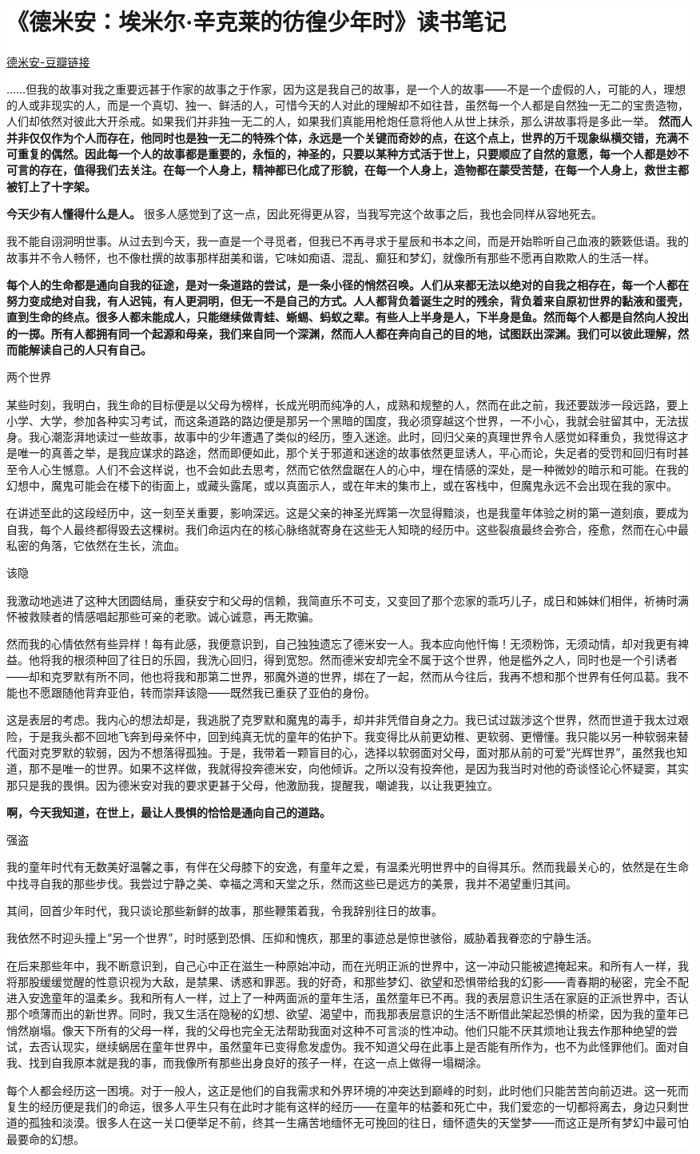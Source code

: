 # 《德米安：埃米尔·辛克莱的彷徨少年时》读书笔记
[德米安-豆瓣链接](https://book.douban.com/subject/3578470/)

……但我的故事对我之重要远甚于作家的故事之于作家，因为这是我自己的故事，是一个人的故事——不是一个虚假的人，可能的人，理想的人或非现实的人，而是一个真切、独一、鲜活的人，可惜今天的人对此的理解却不如往昔，虽然每一个人都是自然独一无二的宝贵造物，人们却依然对彼此大开杀戒。如果我们并非独一无二的人，如果我们真能用枪炮任意将他人从世上抹杀，那么讲故事将是多此一举。 **然而人并非仅仅作为个人而存在，他同时也是独一无二的特殊个体，永远是一个关键而奇妙的点，在这个点上，世界的万千现象纵横交错，充满不可重复的偶然。因此每一个人的故事都是重要的，永恒的，神圣的，只要以某种方式活于世上，只要顺应了自然的意愿，每一个人都是妙不可言的存在，值得我们去关注。在每一个人身上，精神都已化成了形貌，在每一个人身上，造物都在蒙受苦楚，在每一个人身上，救世主都被钉上了十字架。** 

 **今天少有人懂得什么是人。** 很多人感觉到了这一点，因此死得更从容，当我写完这个故事之后，我也会同样从容地死去。

我不能自诩洞明世事。从过去到今天，我一直是一个寻觅者，但我已不再寻求于星辰和书本之间，而是开始聆听自己血液的簌簌低语。我的故事并不令人畅怀，也不像杜撰的故事那样甜美和谐，它味如痴语、混乱、癫狂和梦幻，就像所有那些不愿再自欺欺人的生活一样。

 **每个人的生命都是通向自我的征途，是对一条道路的尝试，是一条小径的悄然召唤。人们从来都无法以绝对的自我之相存在，每一个人都在努力变成绝对自我，有人迟钝，有人更洞明，但无一不是自己的方式。人人都背负着诞生之时的残余，背负着来自原初世界的黏液和蛋壳，直到生命的终点。很多人都未能成人，只能继续做青蛙、蜥蜴、蚂蚁之辈。有些人上半身是人，下半身是鱼。然而每个人都是自然向人投出的一掷。所有人都拥有同一个起源和母亲，我们来自同一个深渊，然而人人都在奔向自己的目的地，试图跃出深渊。我们可以彼此理解，然而能解读自己的人只有自己。** 

两个世界

某些时刻，我明白，我生命的目标便是以父母为榜样，长成光明而纯净的人，成熟和规整的人，然而在此之前，我还要跋涉一段远路，要上小学、大学，参加各种实习考试，而这条道路的路边便是那另一个黑暗的国度，我必须穿越这个世界，一不小心，我就会驻留其中，无法拔身。我心潮澎湃地读过一些故事，故事中的少年遭遇了类似的经历，堕入迷途。此时，回归父亲的真理世界令人感觉如释重负，我觉得这才是唯一的真善之举，是我应谋求的路途，然而即便如此，那个关于邪道和迷途的故事依然更显诱人，平心而论，失足者的受罚和回归有时甚至令人心生憾意。人们不会这样说，也不会如此去思考，然而它依然盘踞在人的心中，埋在情感的深处，是一种微妙的暗示和可能。在我的幻想中，魔鬼可能会在楼下的街面上，或藏头露尾，或以真面示人，或在年末的集市上，或在客栈中，但魔鬼永远不会出现在我的家中。

在讲述至此的这段经历中，这一刻至关重要，影响深远。这是父亲的神圣光辉第一次显得黯淡，也是我童年体验之树的第一道刻痕，要成为自我，每个人最终都得毁去这棵树。我们命运内在的核心脉络就寄身在这些无人知晓的经历中。这些裂痕最终会弥合，痊愈，然而在心中最私密的角落，它依然在生长，流血。

该隐

我激动地逃进了这种大团圆结局，重获安宁和父母的信赖，我简直乐不可支，又变回了那个恋家的乖巧儿子，成日和姊妹们相伴，祈祷时满怀被救赎者的情感唱起那些可亲的老歌。诚心诚意，再无欺骗。

然而我的心情依然有些异样！每有此感，我便意识到，自己独独遗忘了德米安一人。我本应向他忏悔！无须粉饰，无须动情，却对我更有裨益。他将我的根须种回了往日的乐园，我洗心回归，得到宽恕。然而德米安却完全不属于这个世界，他是槛外之人，同时也是一个引诱者——却和克罗默有所不同，他也将我和那第二世界，邪魔外道的世界，绑在了一起，然而从今往后，我再不想和那个世界有任何瓜葛。我不能也不愿跟随他背弃亚伯，转而崇拜该隐——既然我已重获了亚伯的身份。

这是表层的考虑。我内心的想法却是，我逃脱了克罗默和魔鬼的毒手，却并非凭借自身之力。我已试过跋涉这个世界，然而世道于我太过艰险，于是我头都不回地飞奔到母亲怀中，回到纯真无忧的童年的佑护下。我变得比从前更幼稚、更软弱、更懵懂。我只能以另一种软弱来替代面对克罗默的软弱，因为不想落得孤独。于是，我带着一颗盲目的心，选择以软弱面对父母，面对那从前的可爱“光辉世界”，虽然我也知道，那不是唯一的世界。如果不这样做，我就得投奔德米安，向他倾诉。之所以没有投奔他，是因为我当时对他的奇谈怪论心怀疑窦，其实那只是我的畏惧。因为德米安对我的要求更甚于父母，他激励我，提醒我，嘲谑我，以让我更独立。

 **啊，今天我知道，在世上，最让人畏惧的恰恰是通向自己的道路。** 

强盗

我的童年时代有无数美好温馨之事，有伴在父母膝下的安逸，有童年之爱，有温柔光明世界中的自得其乐。然而我最关心的，依然是在生命中找寻自我的那些步伐。我尝过宁静之美、幸福之湾和天堂之乐，然而这些已是远方的美景，我并不渴望重归其间。

其间，回首少年时代，我只谈论那些新鲜的故事，那些鞭策着我，令我辞别往日的故事。

我依然不时迎头撞上“另一个世界”，时时感到恐惧、压抑和愧疚，那里的事迹总是惊世骇俗，威胁着我眷恋的宁静生活。

在后来那些年中，我不断意识到，自己心中正在滋生一种原始冲动，而在光明正派的世界中，这一冲动只能被遮掩起来。和所有人一样，我将那股缓缓觉醒的性意识视为大敌，是禁果、诱惑和罪恶。我的好奇，和那些梦幻、欲望和恐惧带给我的幻影——青春期的秘密，完全不配进入安逸童年的温柔乡。我和所有人一样，过上了一种两面派的童年生活，虽然童年已不再。我的表层意识生活在家庭的正派世界中，否认那个喷薄而出的新世界。同时，我又生活在隐秘的幻想、欲望、渴望中，而我那表层意识的生活不断借此架起恐惧的桥梁，因为我的童年已悄然崩塌。像天下所有的父母一样，我的父母也完全无法帮助我面对这种不可言淡的性冲动。他们只能不厌其烦地让我去作那种绝望的尝试，去否认现实，继续蜗居在童年世界中，虽然童年已变得愈发虚伪。我不知道父母在此事上是否能有所作为，也不为此怪罪他们。面对自我、找到自我原本就是我的事，而我像所有那些出身良好的孩子一样，在这一点上做得一塌糊涂。

每个人都会经历这一困境。对于一般人，这正是他们的自我需求和外界环境的冲突达到巅峰的时刻，此时他们只能苦苦向前迈进。这一死而复生的经历便是我们的命运，很多人平生只有在此时才能有这样的经历——在童年的枯萎和死亡中，我们爱恋的一切都将离去，身边只剩世道的孤独和淡漠。很多人在这一关口便举足不前，终其一生痛苦地缅怀无可挽回的往日，缅怀遗失的天堂梦——而这正是所有梦幻中最可怕最要命的幻想。
